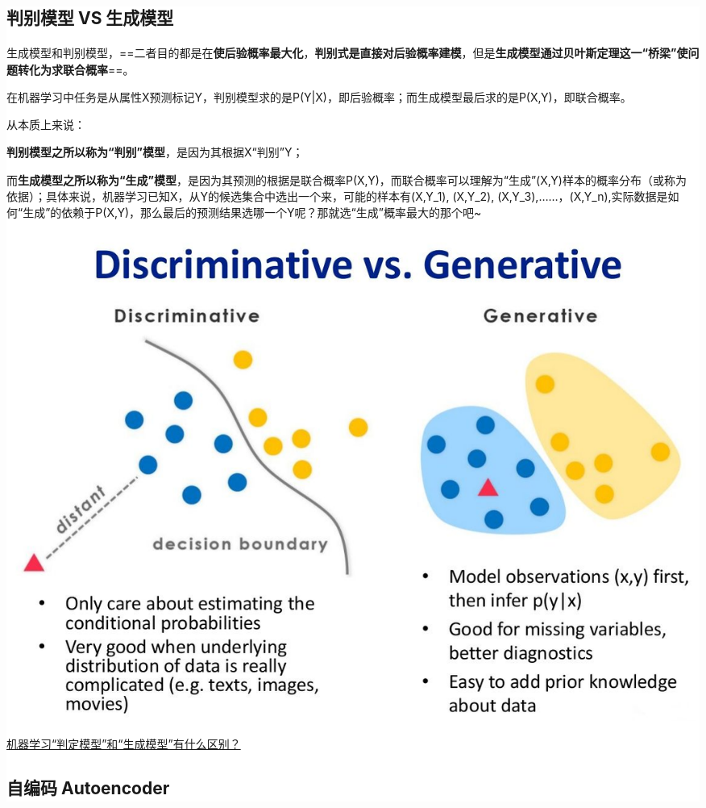 ## 判别模型 VS 生成模型

生成模型和判别模型，==二者目的都是在**使后验概率最大化**，**判别式是直接对后验概率建模**，但是**生成模型通过贝叶斯定理这一“桥梁”使问题转化为求联合概率**==。

在机器学习中任务是从属性X预测标记Y，判别模型求的是P(Y|X)，即后验概率；而生成模型最后求的是P(X,Y)，即联合概率。

从本质上来说：

**判别模型之所以称为“判别”模型**，是因为其根据X“判别”Y；

而**生成模型之所以称为“生成”模型**，是因为其预测的根据是联合概率P(X,Y)，而联合概率可以理解为“生成”(X,Y)样本的概率分布（或称为 依据）；具体来说，机器学习已知X，从Y的候选集合中选出一个来，可能的样本有(X,Y_1), (X,Y_2), (X,Y_3),……，(X,Y_n),实际数据是如何“生成”的依赖于P(X,Y)，那么最后的预测结果选哪一个Y呢？那就选“生成”概率最大的那个吧~

<img src="./img/判别模型VS生成模型.png" alt="img" style="zoom:100%;" />

[机器学习“判定模型”和“生成模型”有什么区别？](https://www.zhihu.com/question/20446337/answer/256466823) 





## 自编码 Autoencoder
